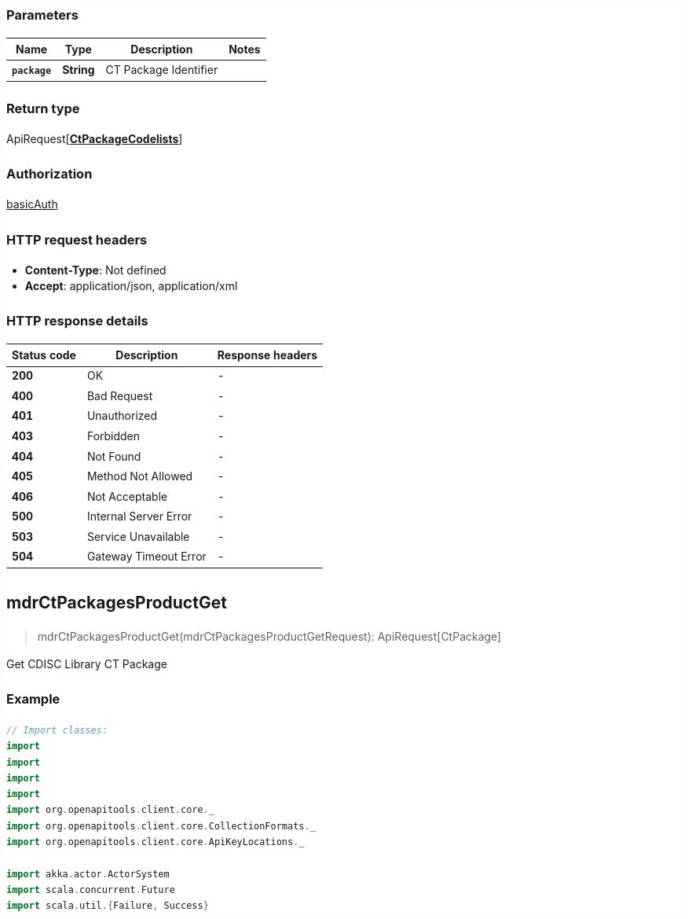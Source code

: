 ### Parameters


Name | Type | Description  | Notes
------------- | ------------- | ------------- | -------------
 **`package`** | **String**| CT Package Identifier |

### Return type

ApiRequest[[**CtPackageCodelists**](CtPackageCodelists.md)]


### Authorization

[basicAuth](../README.md#basicAuth)

### HTTP request headers

- **Content-Type**: Not defined
- **Accept**: application/json, application/xml

### HTTP response details
| Status code | Description | Response headers |
|-------------|-------------|------------------|
| **200** | OK |  -  |
| **400** | Bad Request |  -  |
| **401** | Unauthorized |  -  |
| **403** | Forbidden |  -  |
| **404** | Not Found |  -  |
| **405** | Method Not Allowed |  -  |
| **406** | Not Acceptable |  -  |
| **500** | Internal Server Error |  -  |
| **503** | Service Unavailable |  -  |
| **504** | Gateway Timeout Error |  -  |


## mdrCtPackagesProductGet

> mdrCtPackagesProductGet(mdrCtPackagesProductGetRequest): ApiRequest[CtPackage]



Get CDISC Library CT Package

### Example

```scala
// Import classes:
import 
import 
import 
import 
import org.openapitools.client.core._
import org.openapitools.client.core.CollectionFormats._
import org.openapitools.client.core.ApiKeyLocations._

import akka.actor.ActorSystem
import scala.concurrent.Future
import scala.util.{Failure, Success}

```